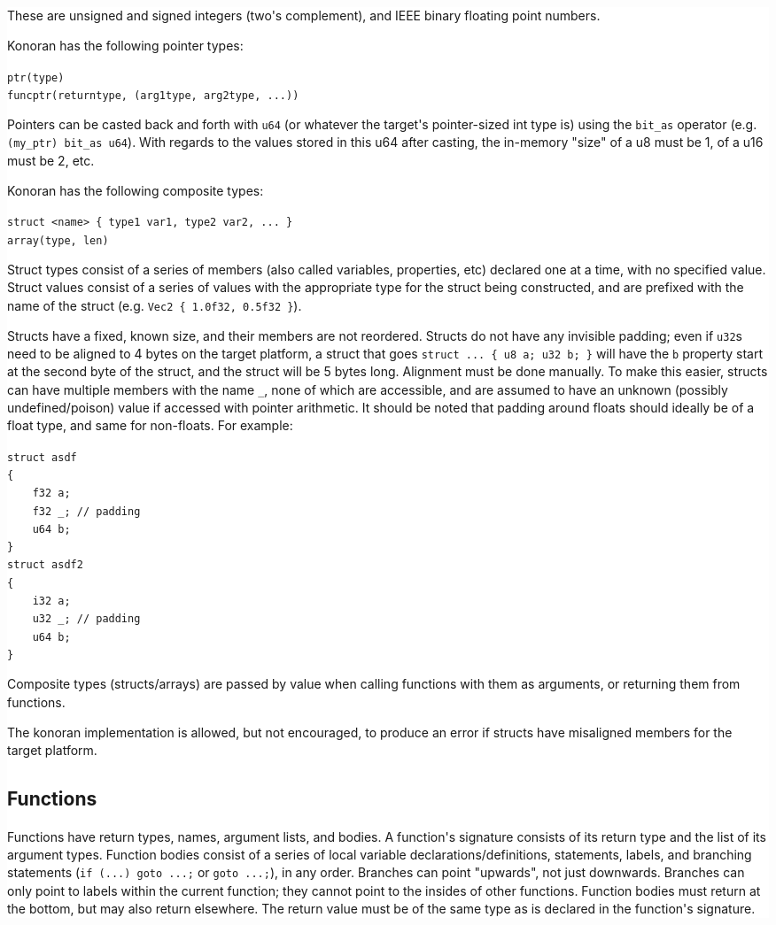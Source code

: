 These are unsigned and signed integers (two's complement), and IEEE binary floating point numbers.

Konoran has the following pointer types:

```
ptr(type)
funcptr(returntype, (arg1type, arg2type, ...))
```

Pointers can be casted back and forth with `u64` (or whatever the target's pointer-sized int type is) using the `bit_as` operator (e.g. `(my_ptr) bit_as u64`). With regards to the values stored in this u64 after casting, the in-memory "size" of a u8 must be 1, of a u16 must be 2, etc.

Konoran has the following composite types:

```
struct <name> { type1 var1, type2 var2, ... }
array(type, len)
```

Struct types consist of a series of members (also called variables, properties, etc) declared one at a time, with no specified value. Struct values consist of a series of values with the appropriate type for the struct being constructed, and are prefixed with the name of the struct (e.g. `Vec2 { 1.0f32, 0.5f32 }`).

Structs have a fixed, known size, and their members are not reordered. Structs do not have any invisible padding; even if `u32`s need to be aligned to 4 bytes on the target platform, a struct that goes `struct ... { u8 a; u32 b; }` will have the `b` property start at the second byte of the struct, and the struct will be 5 bytes long. Alignment must be done manually. To make this easier, structs can have multiple members with the name `_`, none of which are accessible, and are assumed to have an unknown (possibly undefined/poison) value if accessed with pointer arithmetic. It should be noted that padding around floats should ideally be of a float type, and same for non-floats. For example:

```
struct asdf
{
    f32 a;
    f32 _; // padding
    u64 b;
}
struct asdf2
{
    i32 a;
    u32 _; // padding
    u64 b;
}
```

Composite types (structs/arrays) are passed by value when calling functions with them as arguments, or returning them from functions.

The konoran implementation is allowed, but not encouraged, to produce an error if structs have misaligned members for the target platform.

## Functions

Functions have return types, names, argument lists, and bodies. A function's signature consists of its return type and the list of its argument types. Function bodies consist of a series of local variable declarations/definitions, statements, labels, and branching statements (`if (...) goto ...;` or `goto ...;`), in any order. Branches can point "upwards", not just downwards. Branches can only point to labels within the current function; they cannot point to the insides of other functions. Function bodies must return at the bottom, but may also return elsewhere. The return value must be of the same type as is declared in the function's signature.
